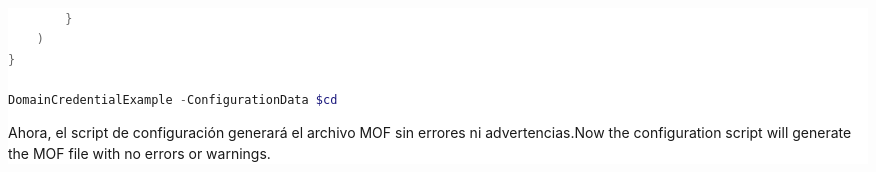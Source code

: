 ```powershell
        }
    )
}

DomainCredentialExample -ConfigurationData $cd
```

<span data-ttu-id="54db4-173">Ahora, el script de configuración generará el archivo MOF sin errores ni advertencias.</span><span class="sxs-lookup"><span data-stu-id="54db4-173">Now the configuration script will generate the MOF file with no errors or warnings.</span></span>
